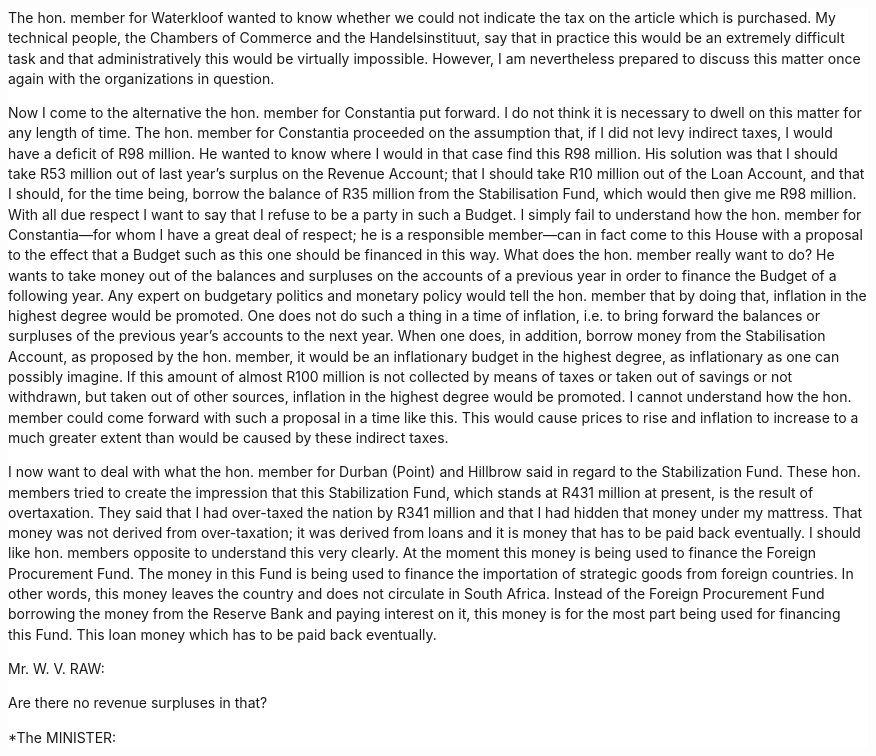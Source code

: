 <p>The hon. member for Waterkloof wanted to know whether we could not indicate the tax on the article which is purchased. My technical people, the Chambers of Commerce and the Handelsinstituut, say that in practice this would be an extremely difficult task and that administratively this would be virtually impossible. However, I am nevertheless prepared to discuss this matter once again with the organizations in question.</p>

<p>Now I come to the alternative the hon. member for Constantia put forward. I do not think it is necessary to dwell on this matter for any length of time. The hon. member for Constantia proceeded on the assumption that, if I did not levy indirect taxes, I would have a deficit of R98 million. He wanted to know where I would in that case find this R98 million. His solution was that I should take R53 million out of last year&#x2019;s surplus on the Revenue Account; that I should take R10 million out of the Loan Account, and that I should, for the time being, borrow the balance of R35 million from the Stabilisation Fund, which would then give me R98 million. With all due respect I want to say that I refuse to be a party in such a Budget. I simply fail to understand how the hon. member for Constantia&#x2014;for whom I have a great deal of respect; he is a responsible member&#x2014;can in fact come to this House with a proposal to the effect that a Budget such as this one should be financed in this way. What does the hon. member really want to do&#x003F; He wants to take money out of the balances and surpluses on the accounts of a previous year in order to finance the Budget of a following year. Any expert on budgetary politics and monetary policy would tell the hon. member that by doing that, inflation in the highest degree would be promoted. One does not do such a thing in a time of inflation, i.e. to bring forward the balances or surpluses of the previous year&#x2019;s accounts to the next year. When one does, in addition, borrow money from the Stabilisation Account, as proposed by the hon. member, it would be an inflationary budget in the highest degree, as inflationary as one can possibly imagine. If this amount of almost R100 million is not collected by means of taxes or taken out of savings or not withdrawn, but taken out of other sources, inflation in the highest degree would be promoted. I cannot understand how the hon. member could come forward with such a proposal in a time like this. This would cause prices to rise and inflation to increase to a much greater extent than would be caused by these indirect taxes.</p>

<p>I now want to deal with what the hon. member for Durban (Point) and Hillbrow said in regard to the Stabilization Fund. These hon. members tried to create the impression that this Stabilization Fund, which stands at R431 million at present, is the result of overtaxation. They said that I had over-taxed the nation by R341 million and that I had hidden that money under my mattress. That money was not derived from over-taxation; it was derived from loans and it is money that has to be paid back eventually. I should like hon. members opposite to understand this very clearly. At the moment this money is being used to finance the Foreign Procurement Fund. The money in this Fund is being used to finance the importation of strategic goods from foreign countries. In other words, this money leaves the country and does not circulate in South Africa. Instead of the Foreign Procurement Fund borrowing the money from the Reserve Bank and paying interest on it, this money is for the most part being used for financing this Fund. This loan money which has to be paid back eventually.</p>

</speech>

<speech by="#raw">

<from>Mr. <person refersTo="hansard_za">W. V. RAW</person>:</from>

<p>Are there no revenue surpluses in that&#x003F;</p>

</speech>

<speech by="#minister">

<from>*The <person refersTo="hansard_za">MINISTER</person>:</from>
